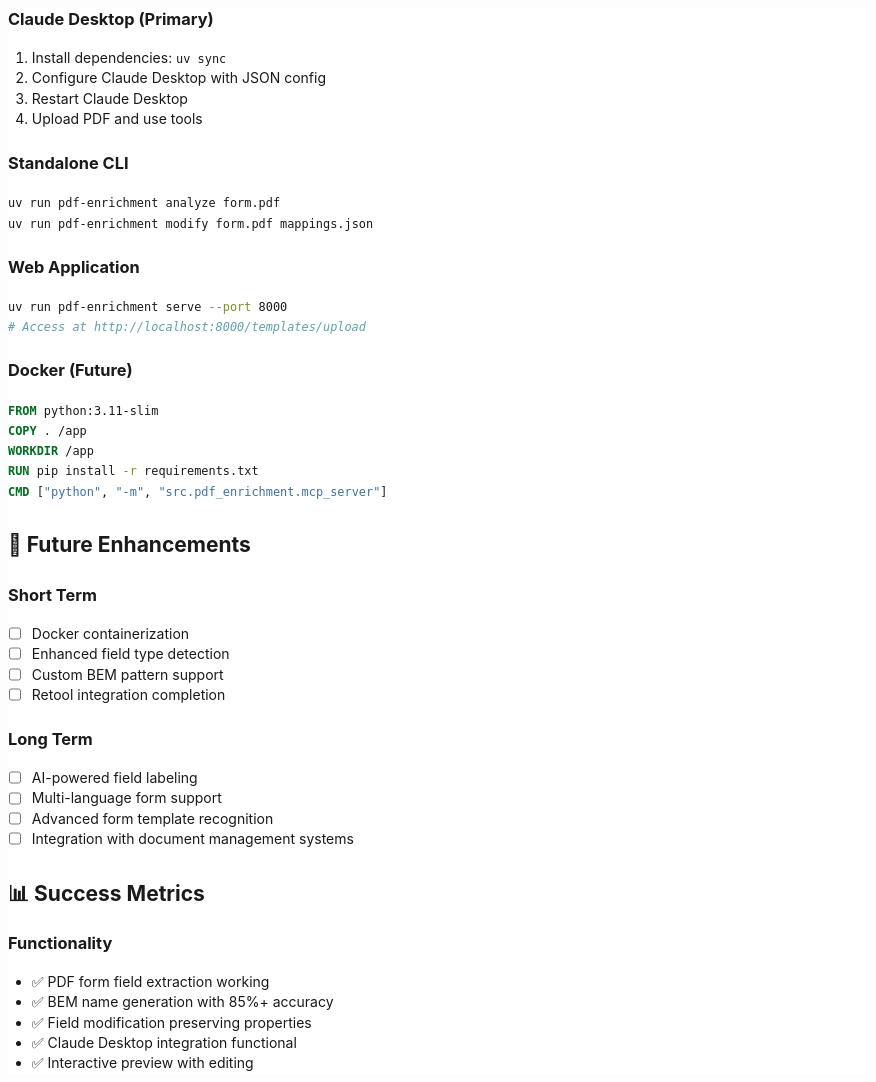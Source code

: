 ### Claude Desktop (Primary)
1. Install dependencies: `uv sync`
2. Configure Claude Desktop with JSON config
3. Restart Claude Desktop
4. Upload PDF and use tools

### Standalone CLI
```bash
uv run pdf-enrichment analyze form.pdf
uv run pdf-enrichment modify form.pdf mappings.json
```

### Web Application
```bash
uv run pdf-enrichment serve --port 8000
# Access at http://localhost:8000/templates/upload
```

### Docker (Future)
```dockerfile
FROM python:3.11-slim
COPY . /app
WORKDIR /app
RUN pip install -r requirements.txt
CMD ["python", "-m", "src.pdf_enrichment.mcp_server"]
```

## 🔮 Future Enhancements

### Short Term
- [ ] Docker containerization
- [ ] Enhanced field type detection
- [ ] Custom BEM pattern support
- [ ] Retool integration completion

### Long Term
- [ ] AI-powered field labeling
- [ ] Multi-language form support
- [ ] Advanced form template recognition
- [ ] Integration with document management systems

## 📊 Success Metrics

### Functionality
- ✅ PDF form field extraction working
- ✅ BEM name generation with 85%+ accuracy
- ✅ Field modification preserving properties
- ✅ Claude Desktop integration functional
- ✅ Interactive preview with editing
